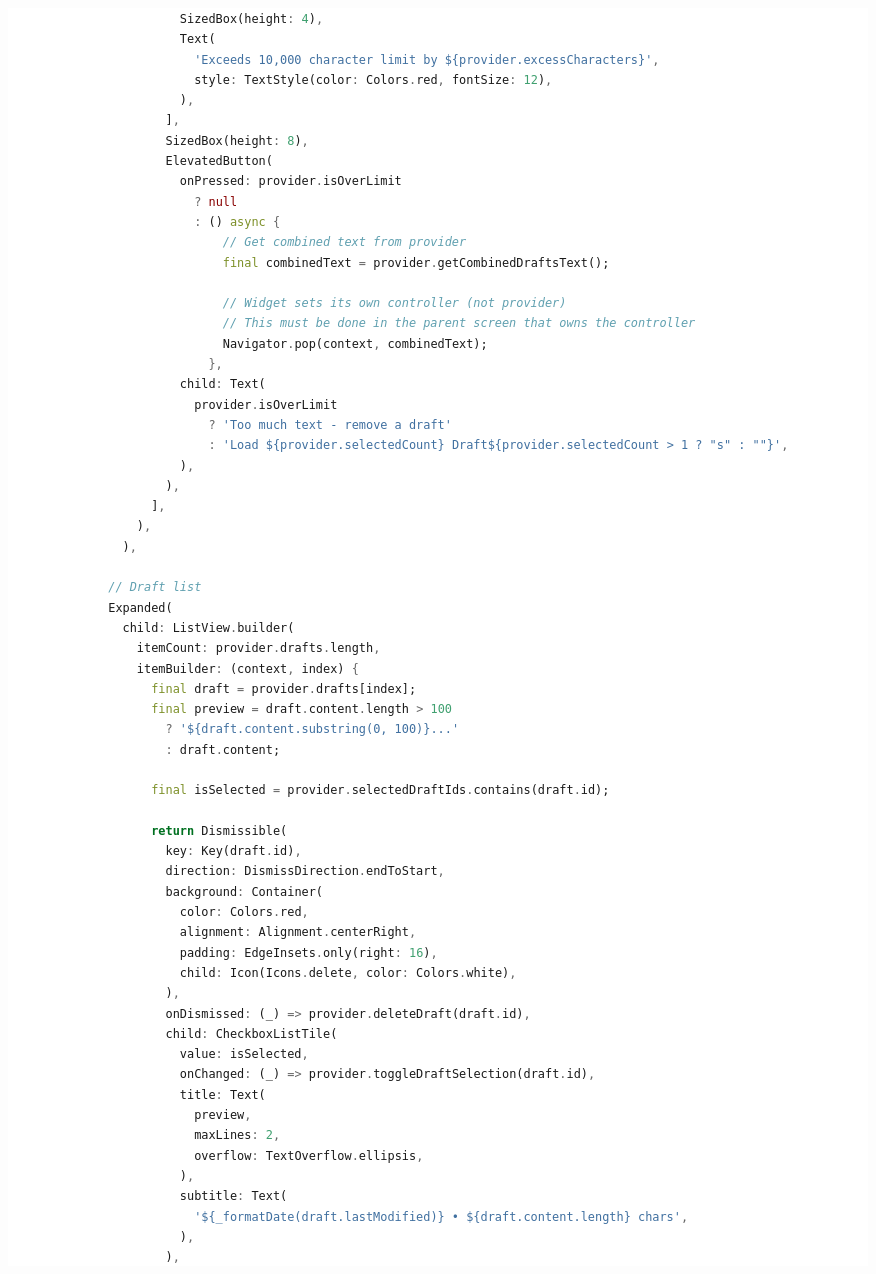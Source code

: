 ```dart
                        SizedBox(height: 4),
                        Text(
                          'Exceeds 10,000 character limit by ${provider.excessCharacters}',
                          style: TextStyle(color: Colors.red, fontSize: 12),
                        ),
                      ],
                      SizedBox(height: 8),
                      ElevatedButton(
                        onPressed: provider.isOverLimit
                          ? null
                          : () async {
                              // Get combined text from provider
                              final combinedText = provider.getCombinedDraftsText();

                              // Widget sets its own controller (not provider)
                              // This must be done in the parent screen that owns the controller
                              Navigator.pop(context, combinedText);
                            },
                        child: Text(
                          provider.isOverLimit
                            ? 'Too much text - remove a draft'
                            : 'Load ${provider.selectedCount} Draft${provider.selectedCount > 1 ? "s" : ""}',
                        ),
                      ),
                    ],
                  ),
                ),

              // Draft list
              Expanded(
                child: ListView.builder(
                  itemCount: provider.drafts.length,
                  itemBuilder: (context, index) {
                    final draft = provider.drafts[index];
                    final preview = draft.content.length > 100
                      ? '${draft.content.substring(0, 100)}...'
                      : draft.content;

                    final isSelected = provider.selectedDraftIds.contains(draft.id);

                    return Dismissible(
                      key: Key(draft.id),
                      direction: DismissDirection.endToStart,
                      background: Container(
                        color: Colors.red,
                        alignment: Alignment.centerRight,
                        padding: EdgeInsets.only(right: 16),
                        child: Icon(Icons.delete, color: Colors.white),
                      ),
                      onDismissed: (_) => provider.deleteDraft(draft.id),
                      child: CheckboxListTile(
                        value: isSelected,
                        onChanged: (_) => provider.toggleDraftSelection(draft.id),
                        title: Text(
                          preview,
                          maxLines: 2,
                          overflow: TextOverflow.ellipsis,
                        ),
                        subtitle: Text(
                          '${_formatDate(draft.lastModified)} • ${draft.content.length} chars',
                        ),
                      ),
```
